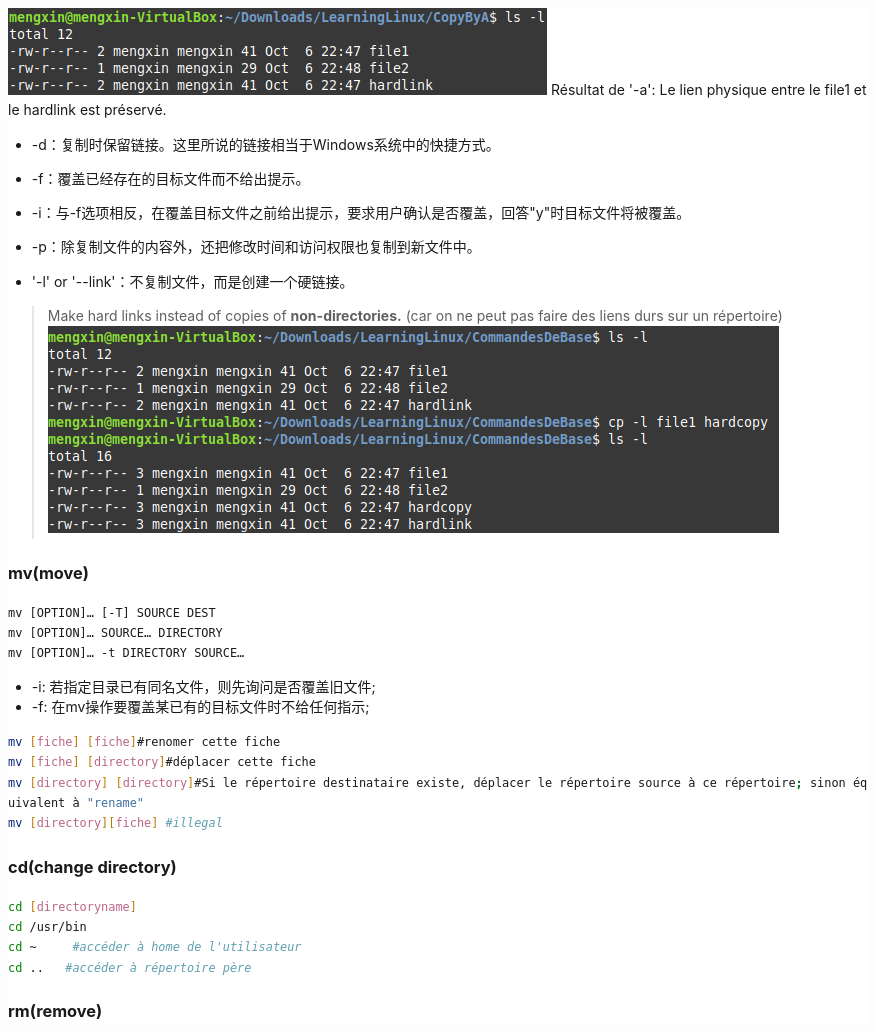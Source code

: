 ![Alt text](./ea4aeac629ef2c3c5ef950ae0f22402.png)
Résultat de '-a': Le lien physique entre le file1 et le hardlink est préservé.

- -d：复制时保留链接。这里所说的链接相当于Windows系统中的快捷方式。
- -f：覆盖已经存在的目标文件而不给出提示。
- -i：与-f选项相反，在覆盖目标文件之前给出提示，要求用户确认是否覆盖，回答"y"时目标文件将被覆盖。
- -p：除复制文件的内容外，还把修改时间和访问权限也复制到新文件中。


- '-l' or '--link'：不复制文件，而是创建一个硬链接。
>Make hard links instead of copies of **non-directories.** (car on ne peut pas faire des liens durs sur un répertoire)
![Alt text](./1538862467190.png)

  




### mv(move)
```
mv [OPTION]… [-T] SOURCE DEST
mv [OPTION]… SOURCE… DIRECTORY
mv [OPTION]… -t DIRECTORY SOURCE…
```
* -i: 若指定目录已有同名文件，则先询问是否覆盖旧文件;
* -f: 在mv操作要覆盖某已有的目标文件时不给任何指示;
```bash
mv [fiche] [fiche]#renomer cette fiche
mv [fiche] [directory]#déplacer cette fiche
mv [directory] [directory]#Si le répertoire destinataire existe, déplacer le répertoire source à ce répertoire; sinon équivalent à "rename"
mv [directory][fiche] #illegal
```





### cd(change directory)
```bash
cd [directoryname]
cd /usr/bin
cd ~ 	 #accéder à home de l'utilisateur
cd ..	#accéder à répertoire père
```
### rm(remove)
